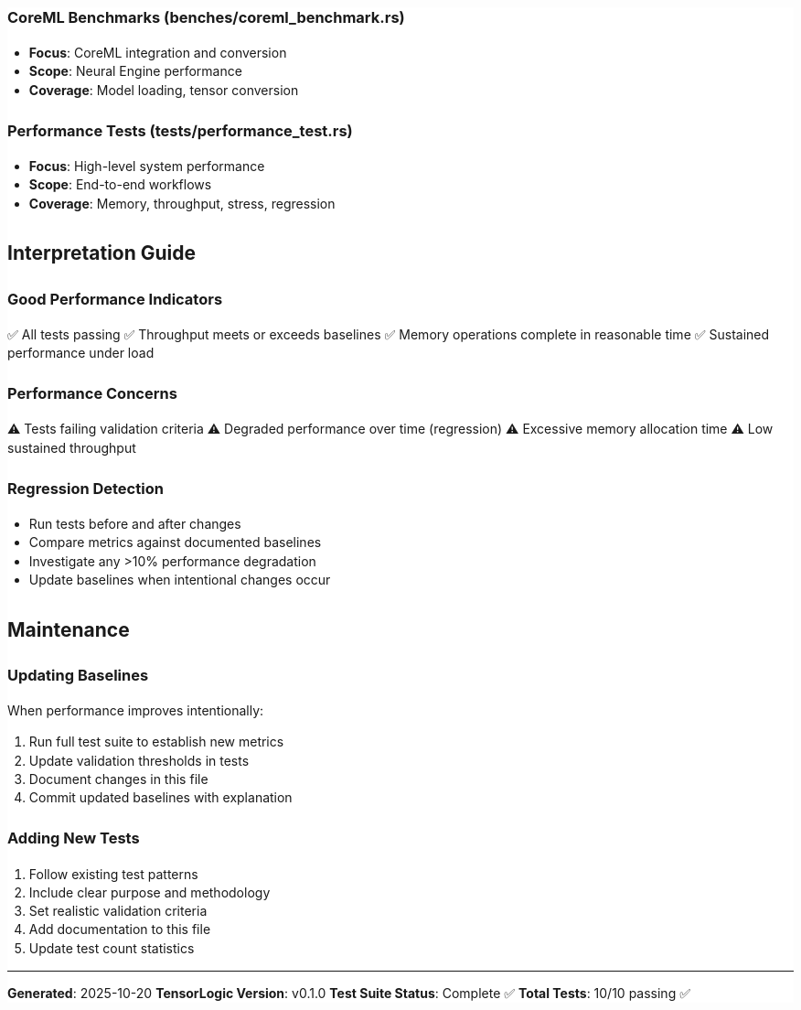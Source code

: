 ### CoreML Benchmarks (benches/coreml_benchmark.rs)
- **Focus**: CoreML integration and conversion
- **Scope**: Neural Engine performance
- **Coverage**: Model loading, tensor conversion

### Performance Tests (tests/performance_test.rs)
- **Focus**: High-level system performance
- **Scope**: End-to-end workflows
- **Coverage**: Memory, throughput, stress, regression

## Interpretation Guide

### Good Performance Indicators
✅ All tests passing
✅ Throughput meets or exceeds baselines
✅ Memory operations complete in reasonable time
✅ Sustained performance under load

### Performance Concerns
⚠️ Tests failing validation criteria
⚠️ Degraded performance over time (regression)
⚠️ Excessive memory allocation time
⚠️ Low sustained throughput

### Regression Detection
- Run tests before and after changes
- Compare metrics against documented baselines
- Investigate any >10% performance degradation
- Update baselines when intentional changes occur

## Maintenance

### Updating Baselines
When performance improves intentionally:
1. Run full test suite to establish new metrics
2. Update validation thresholds in tests
3. Document changes in this file
4. Commit updated baselines with explanation

### Adding New Tests
1. Follow existing test patterns
2. Include clear purpose and methodology
3. Set realistic validation criteria
4. Add documentation to this file
5. Update test count statistics

---

**Generated**: 2025-10-20
**TensorLogic Version**: v0.1.0
**Test Suite Status**: Complete ✅
**Total Tests**: 10/10 passing ✅
